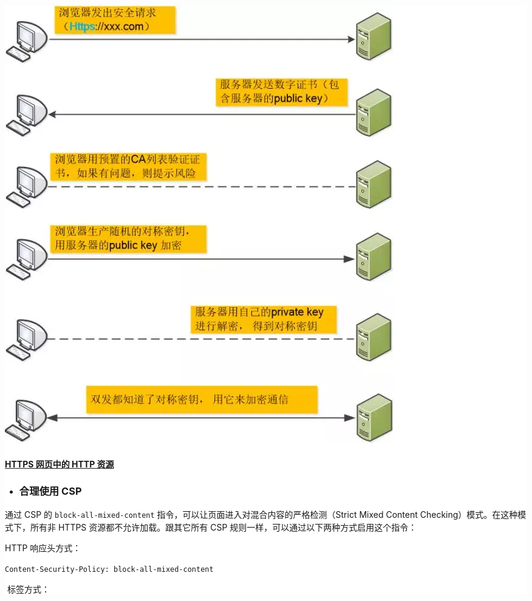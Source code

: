 ![HTTPS传输过程](../.vuepress/public/blog/osi-status_code/9.jpg)

#### [HTTPS 网页中的 HTTP 资源](https://imququ.com/post/sth-about-switch-to-https.html)

- ### 合理使用 CSP

通过 CSP 的 `block-all-mixed-content` 指令，可以让页面进入对混合内容的严格检测（Strict Mixed Content Checking）模式。在这种模式下，所有非 HTTPS 资源都不允许加载。跟其它所有 CSP 规则一样，可以通过以下两种方式启用这个指令：

HTTP 响应头方式：

```bash
Content-Security-Policy: block-all-mixed-content
```

<meta> 标签方式：
